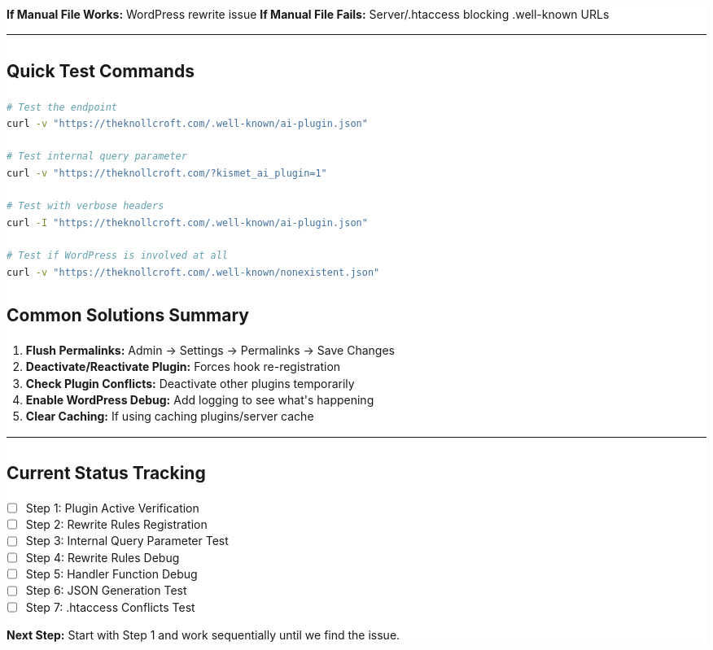 **If Manual File Works:** WordPress rewrite issue
**If Manual File Fails:** Server/.htaccess blocking .well-known URLs

---

## Quick Test Commands

```bash
# Test the endpoint
curl -v "https://theknollcroft.com/.well-known/ai-plugin.json"

# Test internal query parameter
curl -v "https://theknollcroft.com/?kismet_ai_plugin=1"

# Test with verbose headers
curl -I "https://theknollcroft.com/.well-known/ai-plugin.json"

# Test if WordPress is involved at all
curl -v "https://theknollcroft.com/.well-known/nonexistent.json"
```

## Common Solutions Summary

1. **Flush Permalinks:** Admin → Settings → Permalinks → Save Changes
2. **Deactivate/Reactivate Plugin:** Forces hook re-registration
3. **Check Plugin Conflicts:** Deactivate other plugins temporarily
4. **Enable WordPress Debug:** Add logging to see what's happening
5. **Clear Caching:** If using caching plugins/server cache

---

## Current Status Tracking

- [ ] Step 1: Plugin Active Verification
- [ ] Step 2: Rewrite Rules Registration
- [ ] Step 3: Internal Query Parameter Test
- [ ] Step 4: Rewrite Rules Debug
- [ ] Step 5: Handler Function Debug
- [ ] Step 6: JSON Generation Test
- [ ] Step 7: .htaccess Conflicts Test

**Next Step:** Start with Step 1 and work sequentially until we find the issue.
